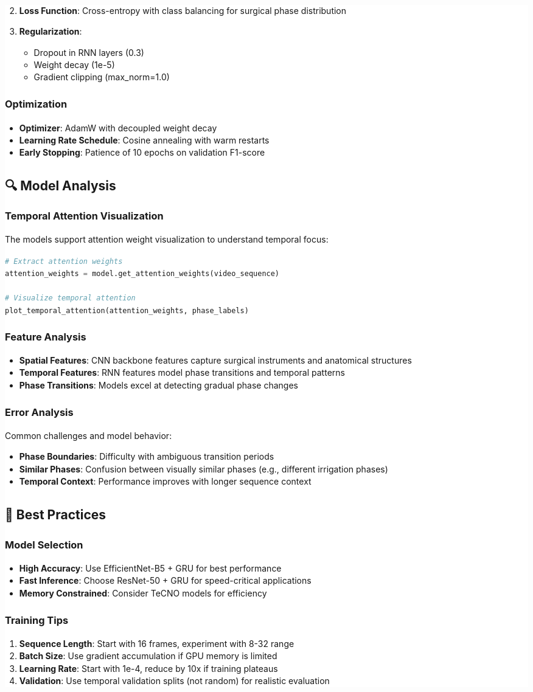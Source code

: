 2. **Loss Function**: Cross-entropy with class balancing for surgical phase distribution

3. **Regularization**:
   - Dropout in RNN layers (0.3)
   - Weight decay (1e-5)
   - Gradient clipping (max_norm=1.0)

### **Optimization**

- **Optimizer**: AdamW with decoupled weight decay
- **Learning Rate Schedule**: Cosine annealing with warm restarts
- **Early Stopping**: Patience of 10 epochs on validation F1-score

## 🔍 Model Analysis

### **Temporal Attention Visualization**

The models support attention weight visualization to understand temporal focus:

```python
# Extract attention weights
attention_weights = model.get_attention_weights(video_sequence)

# Visualize temporal attention
plot_temporal_attention(attention_weights, phase_labels)
```

### **Feature Analysis**

- **Spatial Features**: CNN backbone features capture surgical instruments and anatomical structures
- **Temporal Features**: RNN features model phase transitions and temporal patterns
- **Phase Transitions**: Models excel at detecting gradual phase changes

### **Error Analysis**

Common challenges and model behavior:

- **Phase Boundaries**: Difficulty with ambiguous transition periods
- **Similar Phases**: Confusion between visually similar phases (e.g., different irrigation phases)
- **Temporal Context**: Performance improves with longer sequence context

## 🎯 Best Practices

### **Model Selection**

- **High Accuracy**: Use EfficientNet-B5 + GRU for best performance
- **Fast Inference**: Choose ResNet-50 + GRU for speed-critical applications
- **Memory Constrained**: Consider TeCNO models for efficiency

### **Training Tips**

1. **Sequence Length**: Start with 16 frames, experiment with 8-32 range
2. **Batch Size**: Use gradient accumulation if GPU memory is limited
3. **Learning Rate**: Start with 1e-4, reduce by 10x if training plateaus
4. **Validation**: Use temporal validation splits (not random) for realistic evaluation
